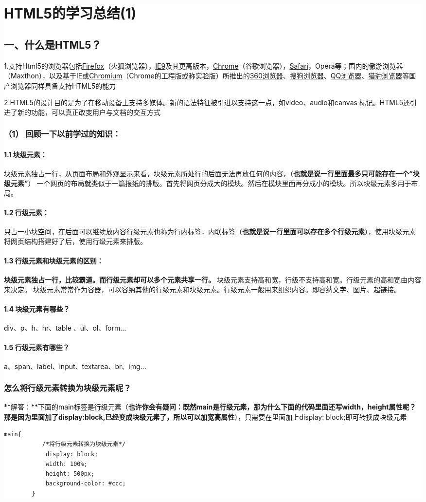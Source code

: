 #    HTML5的学习总结(1)

##  一、什么是HTML5？

1.支持Html5的浏览器包括[Firefox](http://baike.baidu.com/view/3279.htm)（火狐浏览器），[IE9](http://baike.baidu.com/view/2298486.htm)及其更高版本，[Chrome](http://baike.baidu.com/view/1835504.htm)（谷歌浏览器），[Safari](http://baike.baidu.com/view/110484.htm)，Opera等；国内的傲游浏览器（Maxthon），以及基于IE或[Chromium](http://baike.baidu.com/view/404073.htm)（Chrome的工程版或称实验版）所推出的[360浏览器](http://baike.baidu.com/view/1949679.htm)、[搜狗浏览器](http://baike.baidu.com/view/2083809.htm)、[QQ浏览器](http://baike.baidu.com/view/2610930.htm)、[猎豹浏览器](http://baike.baidu.com/view/8467425.htm)等国产浏览器同样具备支持HTML5的能力

2.HTML5的设计目的是为了在移动设备上支持多媒体。新的语法特征被引进以支持这一点，如video、audio和canvas 标记。HTML5还引进了新的功能，可以真正改变用户与文档的交互方式

###  （1） 回顾一下以前学过的知识：

####  1.1 块级元素：

​           块级元素独占一行，从页面布局和外观显示来看，块级元素所处行的后面无法再放任何的内容，（**也就是说一行里面最多只可能存在一个“块级元素”**）
一个网页的布局就类似于一篇报纸的排版。首先将网页分成大的模块。然后在模块里面再分成小的模块。所以块级元素多用于布局。

#### 1.2 行级元素：

只占一小块空间，在后面可以继续放内容行级元素也称为行内标签，内联标签（**也就是说一行里面可以存在多个行级元素**），使用块级元素将网页结构搭建好了后，使用行级元素来排版。

#### 1.3 行级元素和块级元素的区别：

**块级元素独占一行，比较霸道。而行级元素却可以多个元素共享一行。**
块级元素支持高和宽，行级不支持高和宽。行级元素的高和宽由内容来决定。
块级元素常常作为容器，可以容纳其他的行级元素和块级元素。行级元素一般用来组织内容。即容纳文字、图片、超链接。

#### 1.4 块级元素有哪些？

div、p、h、hr、table 、ul、ol、form...

#### 1.5 行级元素有哪些？

a、span、label、input、textarea、br、img...

###  怎么将行级元素转换为块级元素呢？

**解答：**下面的main标签是行级元素（**也许你会有疑问：既然main是行级元素，那为什么下面的代码里面还写width，height属性呢？那是因为里面加了display:block,已经变成块级元素了，所以可以加宽高属性**），只需要在里面加上display: block;即可转换成块级元素

```html
main{
           /*将行级元素转换为块级元素*/
            display: block;
            width: 100%;
            height: 500px;
            background-color: #ccc;
        }
```
